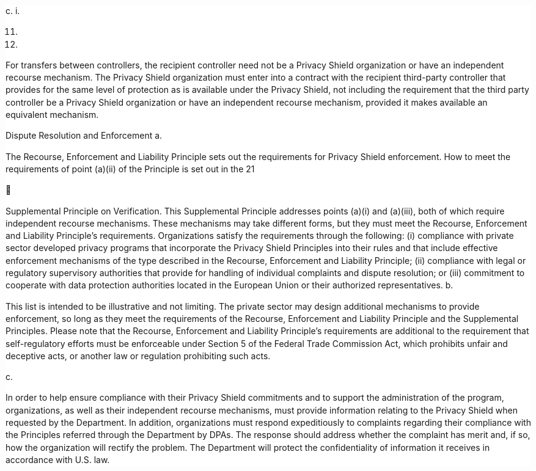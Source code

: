 c.
i.

11.

1.

For transfers between controllers, the recipient controller need
not be a Privacy Shield organization or have an independent
recourse mechanism. The Privacy Shield organization must
enter into a contract with the recipient third-party controller
that provides for the same level of protection as is available
under the Privacy Shield, not including the requirement that the
third party controller be a Privacy Shield organization or have
an independent recourse mechanism, provided it makes
available an equivalent mechanism.

Dispute Resolution and Enforcement
a.

The Recourse, Enforcement and Liability Principle sets out the
requirements for Privacy Shield enforcement. How to meet the
requirements of point (a)(ii) of the Principle is set out in the
21

 

Supplemental Principle on Verification. This Supplemental Principle
addresses points (a)(i) and (a)(iii), both of which require independent
recourse mechanisms. These mechanisms may take different forms,
but they must meet the Recourse, Enforcement and Liability
Principle’s requirements. Organizations satisfy the requirements
through the following: (i) compliance with private sector developed
privacy programs that incorporate the Privacy Shield Principles into
their rules and that include effective enforcement mechanisms of the
type described in the Recourse, Enforcement and Liability Principle;
(ii) compliance with legal or regulatory supervisory authorities that
provide for handling of individual complaints and dispute resolution;
or (iii) commitment to cooperate with data protection authorities
located in the European Union or their authorized representatives.
b.

This list is intended to be illustrative and not limiting. The private
sector may design additional mechanisms to provide enforcement, so
long as they meet the requirements of the Recourse, Enforcement and
Liability Principle and the Supplemental Principles. Please note that
the Recourse, Enforcement and Liability Principle’s requirements are
additional to the requirement that self-regulatory efforts must be
enforceable under Section 5 of the Federal Trade Commission Act,
which prohibits unfair and deceptive acts, or another law or regulation
prohibiting such acts.

c.

In order to help ensure compliance with their Privacy Shield
commitments and to support the administration of the program,
organizations, as well as their independent recourse mechanisms, must
provide information relating to the Privacy Shield when requested by
the Department. In addition, organizations must respond expeditiously
to complaints regarding their compliance with the Principles referred
through the Department by DPAs. The response should address
whether the complaint has merit and, if so, how the organization will
rectify the problem. The Department will protect the confidentiality of
information it receives in accordance with U.S. law.
